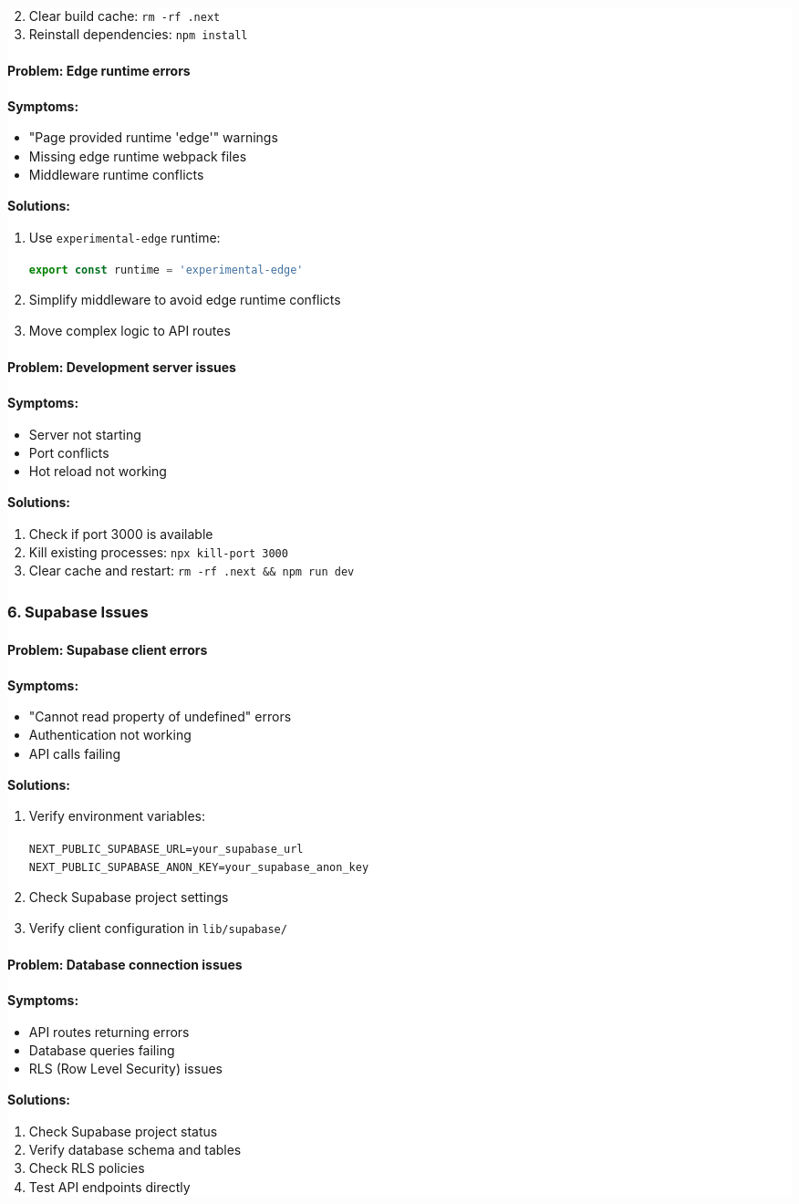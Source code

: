 2. Clear build cache: `rm -rf .next`
3. Reinstall dependencies: `npm install`

#### Problem: Edge runtime errors
**Symptoms:**
- "Page provided runtime 'edge'" warnings
- Missing edge runtime webpack files
- Middleware runtime conflicts

**Solutions:**
1. Use `experimental-edge` runtime:
   ```typescript
   export const runtime = 'experimental-edge'
   ```

2. Simplify middleware to avoid edge runtime conflicts
3. Move complex logic to API routes

#### Problem: Development server issues
**Symptoms:**
- Server not starting
- Port conflicts
- Hot reload not working

**Solutions:**
1. Check if port 3000 is available
2. Kill existing processes: `npx kill-port 3000`
3. Clear cache and restart: `rm -rf .next && npm run dev`

### 6. Supabase Issues

#### Problem: Supabase client errors
**Symptoms:**
- "Cannot read property of undefined" errors
- Authentication not working
- API calls failing

**Solutions:**
1. Verify environment variables:
   ```env
   NEXT_PUBLIC_SUPABASE_URL=your_supabase_url
   NEXT_PUBLIC_SUPABASE_ANON_KEY=your_supabase_anon_key
   ```

2. Check Supabase project settings
3. Verify client configuration in `lib/supabase/`

#### Problem: Database connection issues
**Symptoms:**
- API routes returning errors
- Database queries failing
- RLS (Row Level Security) issues

**Solutions:**
1. Check Supabase project status
2. Verify database schema and tables
3. Check RLS policies
4. Test API endpoints directly
